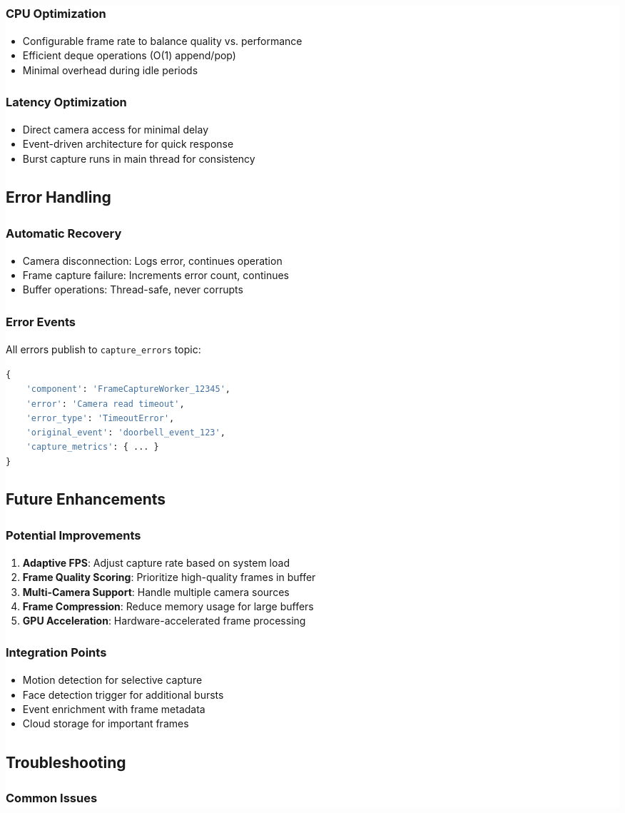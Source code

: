 ### CPU Optimization
- Configurable frame rate to balance quality vs. performance
- Efficient deque operations (O(1) append/pop)
- Minimal overhead during idle periods

### Latency Optimization
- Direct camera access for minimal delay
- Event-driven architecture for quick response
- Burst capture runs in main thread for consistency

## Error Handling

### Automatic Recovery
- Camera disconnection: Logs error, continues operation
- Frame capture failure: Increments error count, continues
- Buffer operations: Thread-safe, never corrupts

### Error Events
All errors publish to `capture_errors` topic:
```python
{
    'component': 'FrameCaptureWorker_12345',
    'error': 'Camera read timeout',
    'error_type': 'TimeoutError',
    'original_event': 'doorbell_event_123',
    'capture_metrics': { ... }
}
```

## Future Enhancements

### Potential Improvements
1. **Adaptive FPS**: Adjust capture rate based on system load
2. **Frame Quality Scoring**: Prioritize high-quality frames in buffer
3. **Multi-Camera Support**: Handle multiple camera sources
4. **Frame Compression**: Reduce memory usage for large buffers
5. **GPU Acceleration**: Hardware-accelerated frame processing

### Integration Points
- Motion detection for selective capture
- Face detection trigger for additional bursts
- Event enrichment with frame metadata
- Cloud storage for important frames

## Troubleshooting

### Common Issues
